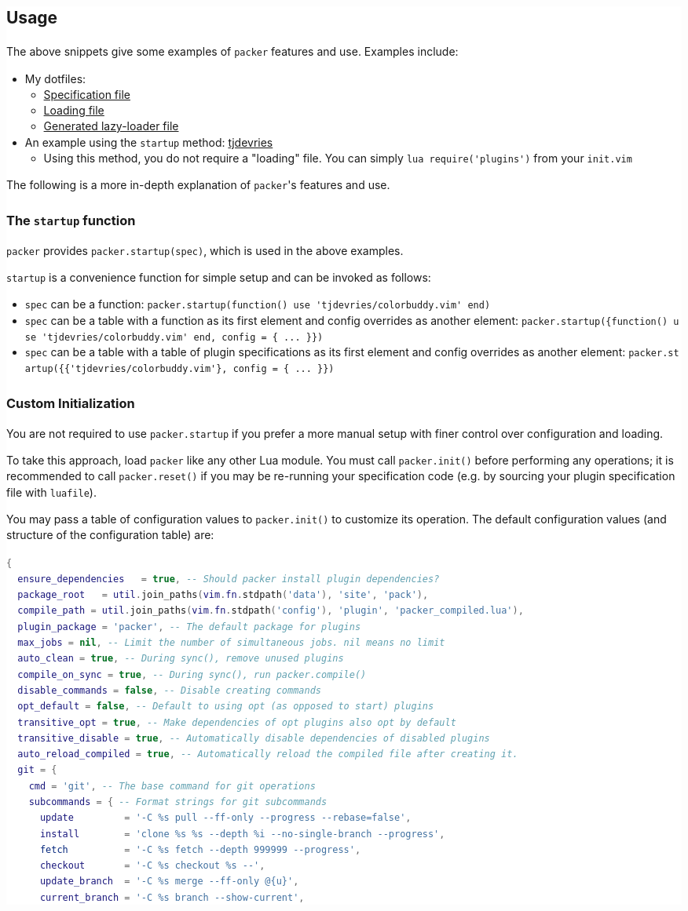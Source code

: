 ## Usage

The above snippets give some examples of `packer` features and use. Examples include:

- My dotfiles:
  - [Specification file](https://github.com/wbthomason/dotfiles/blob/linux/neovim/.config/nvim/lua/plugins.lua)
  - [Loading file](https://github.com/wbthomason/dotfiles/blob/linux/neovim/.config/nvim/plugin/plugins.vim)
  - [Generated lazy-loader file](https://github.com/wbthomason/dotfiles/blob/linux/neovim/.config/nvim/plugin/packer_load.vim)
- An example using the `startup` method: [tjdevries](https://github.com/tjdevries/config_manager/blob/master/xdg_config/nvim/lua/tj/plugins.lua)
    - Using this method, you do not require a "loading" file. You can simply `lua require('plugins')` from your `init.vim`

The following is a more in-depth explanation of `packer`'s features and use.

### The `startup` function
`packer` provides `packer.startup(spec)`, which is used in the above examples.

`startup` is a convenience function for simple setup and can be invoked as follows:
- `spec` can be a function: `packer.startup(function() use 'tjdevries/colorbuddy.vim' end)`
- `spec` can be a table with a function as its first element and config overrides as another element:
  `packer.startup({function() use 'tjdevries/colorbuddy.vim' end, config = { ... }})`
- `spec` can be a table with a table of plugin specifications as its first element and config overrides as another element:
 `packer.startup({{'tjdevries/colorbuddy.vim'}, config = { ... }})`

### Custom Initialization
You are not required to use `packer.startup` if you prefer a more manual setup with finer control
over configuration and loading.

To take this approach, load `packer` like any other Lua module. You must call `packer.init()` before
performing any operations; it is recommended to call `packer.reset()` if you may be re-running your
specification code (e.g. by sourcing your plugin specification file with `luafile`).

You may pass a table of configuration values to `packer.init()` to customize its operation. The
default configuration values (and structure of the configuration table) are:
```lua
{
  ensure_dependencies   = true, -- Should packer install plugin dependencies?
  package_root   = util.join_paths(vim.fn.stdpath('data'), 'site', 'pack'),
  compile_path = util.join_paths(vim.fn.stdpath('config'), 'plugin', 'packer_compiled.lua'),
  plugin_package = 'packer', -- The default package for plugins
  max_jobs = nil, -- Limit the number of simultaneous jobs. nil means no limit
  auto_clean = true, -- During sync(), remove unused plugins
  compile_on_sync = true, -- During sync(), run packer.compile()
  disable_commands = false, -- Disable creating commands
  opt_default = false, -- Default to using opt (as opposed to start) plugins
  transitive_opt = true, -- Make dependencies of opt plugins also opt by default
  transitive_disable = true, -- Automatically disable dependencies of disabled plugins
  auto_reload_compiled = true, -- Automatically reload the compiled file after creating it.
  git = {
    cmd = 'git', -- The base command for git operations
    subcommands = { -- Format strings for git subcommands
      update         = '-C %s pull --ff-only --progress --rebase=false',
      install        = 'clone %s %s --depth %i --no-single-branch --progress',
      fetch          = '-C %s fetch --depth 999999 --progress',
      checkout       = '-C %s checkout %s --',
      update_branch  = '-C %s merge --ff-only @{u}',
      current_branch = '-C %s branch --show-current',
```